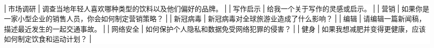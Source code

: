 | 市场调研 | 调查当地年轻人喜欢哪种类型的饮料以及他们偏好的品牌。 |
| 写作启示 | 给我一个关于写作的灵感或启示。 |
| 营销      | 如果你是一家小型企业的销售人员，你会如何制定营销策略？                                                                                                                                                                                                                                                                                                                                                                                                                                                                                                                                                                                                                                                                                                                                                                                                                                                                                                                                                                                                                       |
| 新冠病毒     | 新冠病毒对全球旅游业造成了什么影响？                                                                                                                                                                                                                                                                                                                                                                                                                                                                                                                                                                                                                                                                                                                                                                                                                                                                                                                                                                                                                    |
| 编辑       | 请编辑一篇新闻稿，描述最近发生的一起交通事故。                                                                                                                                                                                                                                                                                                                                                                                                                                                                                                                                                                                                                                                                                                                                                                                                                                                                                                                                                                                                            |
| 网络安全     | 如何保护个人隐私和数据免受网络犯罪的侵害？                                                                                                                                                                                                                                                                                                                                                                                                                                                                                                                                                                                                                                                                                                                                                                                                                                                                                                                                                                                                             |
| 健身       | 如果我想减肥并变得更健康，应该如何制定饮食和运动计划？                                                                                                                                                                                                                                                                                                                                                                                                                                                                                                                                                                                                                                                                                                                                                                                                                                                                                                                                                                                                       |